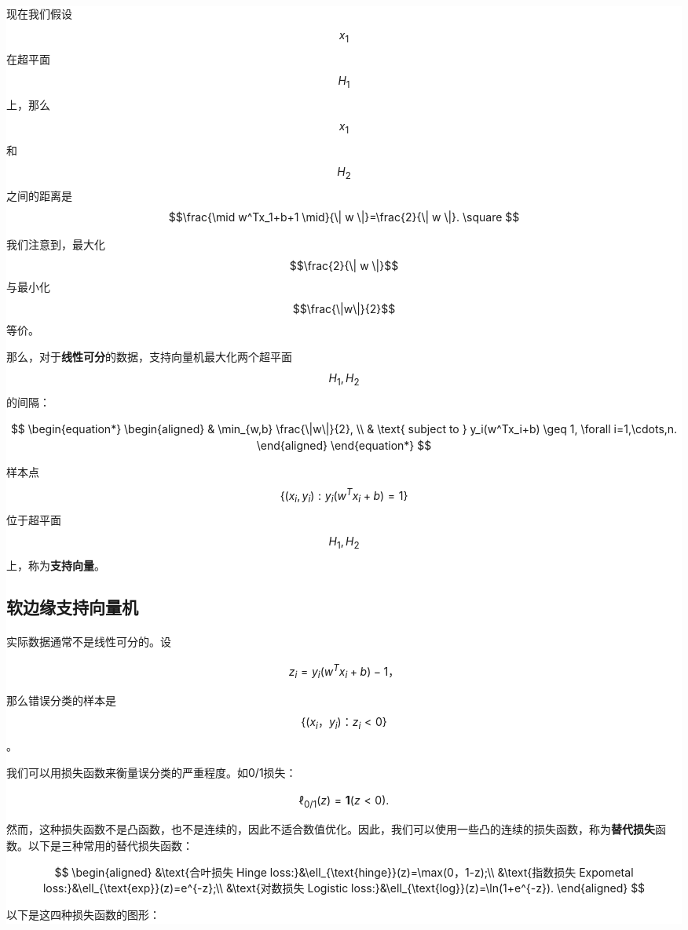 现在我们假设$$x_1$$在超平面$$H_1$$上，那么$$x_1$$和$$H_2$$之间的距离是$$\frac{\mid w^Tx_1+b+1 \mid}{\| w \|}=\frac{2}{\| w \|}. \square $$

我们注意到，最大化$$\frac{2}{\| w \|}$$与最小化$$\frac{\|w\|}{2}$$等价。

那么，对于**线性可分**的数据，支持向量机最大化两个超平面$$H_1,H_2$$的间隔：

$$
\begin{equation*}
\begin{aligned}
& \min_{w,b} \frac{\|w\|}{2}, \\
& \text{ subject to } y_i(w^Tx_i+b) \geq 1, \forall i=1,\cdots,n.
\end{aligned}
\end{equation*}
$$

样本点$$\{(x_i, y_i): y_i(w^Tx_i+b) = 1\} $$位于超平面$$H_1,H_2$$上，称为**支持向量**。

## 软边缘支持向量机

实际数据通常不是线性可分的。设

$$
z_i=y_i(w^Tx_i+b)-1，
$$

那么错误分类的样本是$$\{(x_i，y_i)：z_i<0\}$$。

我们可以用损失函数来衡量误分类的严重程度。如0/1损失：

$$
\ell_{\text{0/1}}(z)=\mathbf{1}(z<0).
$$

然而，这种损失函数不是凸函数，也不是连续的，因此不适合数值优化。因此，我们可以使用一些凸的连续的损失函数，称为**替代损失**函数。以下是三种常用的替代损失函数：

$$
\begin{aligned}
&\text{合叶损失 Hinge loss:}&\ell_{\text{hinge}}(z)=\max(0，1-z);\\
&\text{指数损失 Expometal loss:}&\ell_{\text{exp}}(z)=e^{-z};\\
&\text{对数损失 Logistic loss:}&\ell_{\text{log}}(z)=\ln(1+e^{-z}).
\end{aligned}
$$

以下是这四种损失函数的图形：
